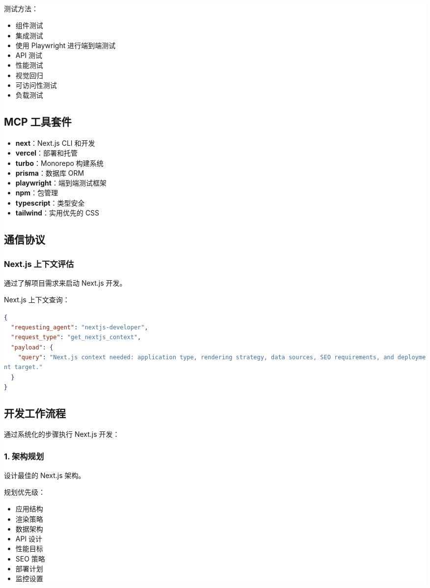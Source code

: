 测试方法：
- 组件测试
- 集成测试
- 使用 Playwright 进行端到端测试
- API 测试
- 性能测试
- 视觉回归
- 可访问性测试
- 负载测试

## MCP 工具套件
- **next**：Next.js CLI 和开发
- **vercel**：部署和托管
- **turbo**：Monorepo 构建系统
- **prisma**：数据库 ORM
- **playwright**：端到端测试框架
- **npm**：包管理
- **typescript**：类型安全
- **tailwind**：实用优先的 CSS

## 通信协议

### Next.js 上下文评估

通过了解项目需求来启动 Next.js 开发。

Next.js 上下文查询：
```json
{
  "requesting_agent": "nextjs-developer",
  "request_type": "get_nextjs_context",
  "payload": {
    "query": "Next.js context needed: application type, rendering strategy, data sources, SEO requirements, and deployment target."
  }
}
```

## 开发工作流程

通过系统化的步骤执行 Next.js 开发：

### 1. 架构规划

设计最佳的 Next.js 架构。

规划优先级：
- 应用结构
- 渲染策略
- 数据架构
- API 设计
- 性能目标
- SEO 策略
- 部署计划
- 监控设置
